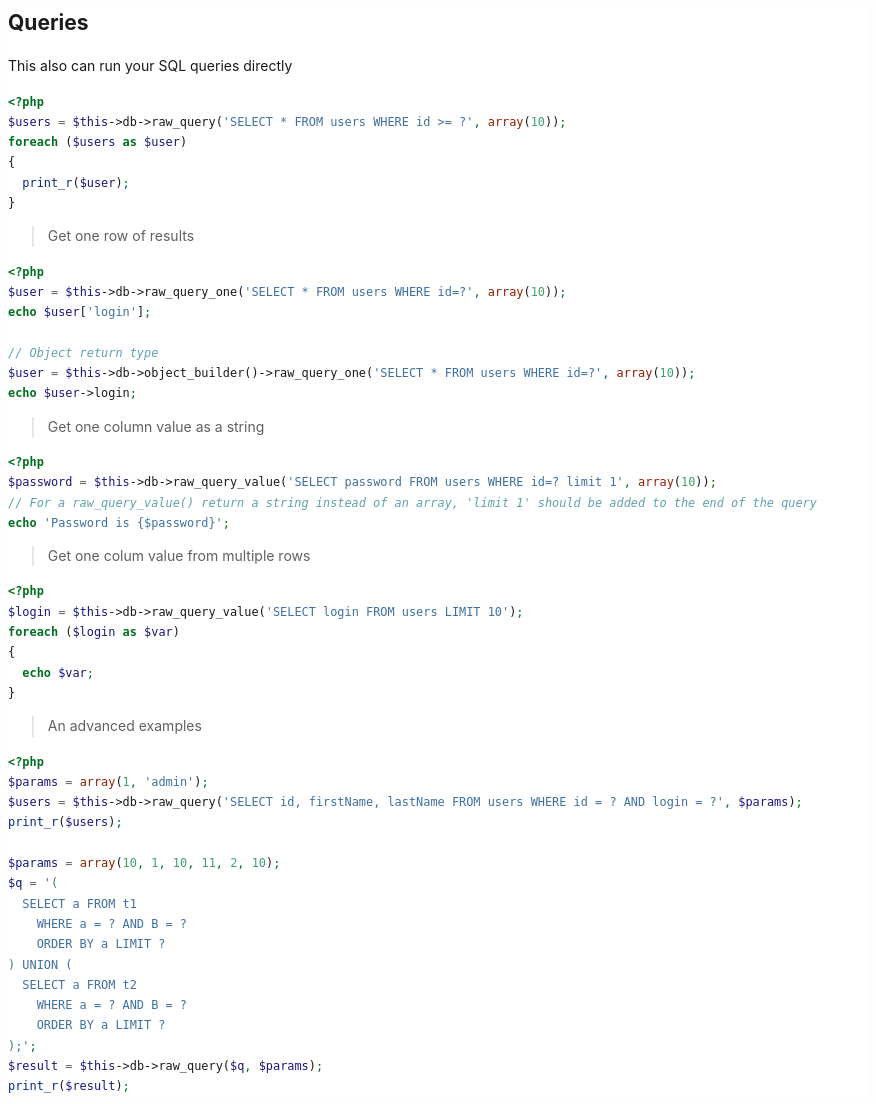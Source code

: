 ## Queries

This also can run your SQL queries directly

```php
<?php
$users = $this->db->raw_query('SELECT * FROM users WHERE id >= ?', array(10));
foreach ($users as $user)
{
  print_r($user);
}
```

> Get one row of results

```php
<?php
$user = $this->db->raw_query_one('SELECT * FROM users WHERE id=?', array(10));
echo $user['login'];

// Object return type
$user = $this->db->object_builder()->raw_query_one('SELECT * FROM users WHERE id=?', array(10));
echo $user->login;
```

> Get one column value as a string

```php
<?php
$password = $this->db->raw_query_value('SELECT password FROM users WHERE id=? limit 1', array(10));
// For a raw_query_value() return a string instead of an array, 'limit 1' should be added to the end of the query
echo 'Password is {$password}';
```

> Get one colum value from multiple rows

```php
<?php
$login = $this->db->raw_query_value('SELECT login FROM users LIMIT 10');
foreach ($login as $var)
{
  echo $var;
}
```

> An advanced examples

```php
<?php
$params = array(1, 'admin');
$users = $this->db->raw_query('SELECT id, firstName, lastName FROM users WHERE id = ? AND login = ?', $params);
print_r($users);

$params = array(10, 1, 10, 11, 2, 10);
$q = '(
  SELECT a FROM t1
    WHERE a = ? AND B = ?
    ORDER BY a LIMIT ?
) UNION (
  SELECT a FROM t2
    WHERE a = ? AND B = ?
    ORDER BY a LIMIT ?
);';
$result = $this->db->raw_query($q, $params);
print_r($result);
```
